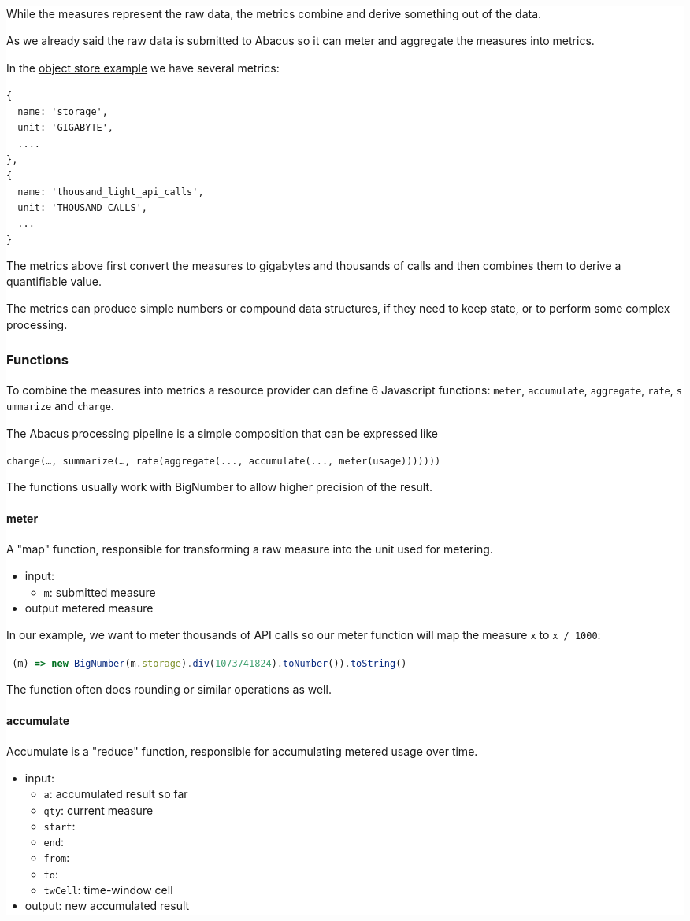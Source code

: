 While the measures represent the raw data, the metrics combine and derive something out of the data.

As we already said the raw data is submitted to Abacus so it can meter and aggregate the measures into metrics.

In the [object store example](https://github.com/cloudfoundry-incubator/cf-abacus/blob/master/lib/plugins/provisioning/src/plans/metering/basic-object-storage.js) we have several metrics:
```
{
  name: 'storage',
  unit: 'GIGABYTE',
  ....
},
{
  name: 'thousand_light_api_calls',
  unit: 'THOUSAND_CALLS',
  ...
}
```

The metrics above first convert the measures to gigabytes and thousands of calls and then combines them to derive a quantifiable value.

The metrics can produce simple numbers or compound data structures, if they need to keep state, or to perform some complex processing.

### Functions

To combine the measures into metrics a resource provider can define 6 Javascript functions: `meter`, `accumulate`, `aggregate`, `rate`, `summarize` and `charge`.

The Abacus processing pipeline is a simple composition that can be expressed like

`charge(…, summarize(…, rate(aggregate(..., accumulate(..., meter(usage)))))))`

The functions usually work with BigNumber to allow higher precision of the result.

#### meter

A "map" function, responsible for transforming a raw measure into the unit used for metering.
* input:
   * `m`: submitted measure
* output metered measure

In our example, we want to meter thousands of API calls so our meter function will map the measure `x` to `x / 1000`:
```javascript
 (m) => new BigNumber(m.storage).div(1073741824).toNumber()).toString()
```

The function often does rounding or similar operations as well.

#### accumulate

Accumulate is a "reduce" function, responsible for accumulating metered usage over time.
* input:
   * `a`: accumulated result so far
   * `qty`: current measure
   * `start`:
   * `end`:
   * `from`:
   * `to`:
   * `twCell`: time-window cell
* output: new accumulated result
